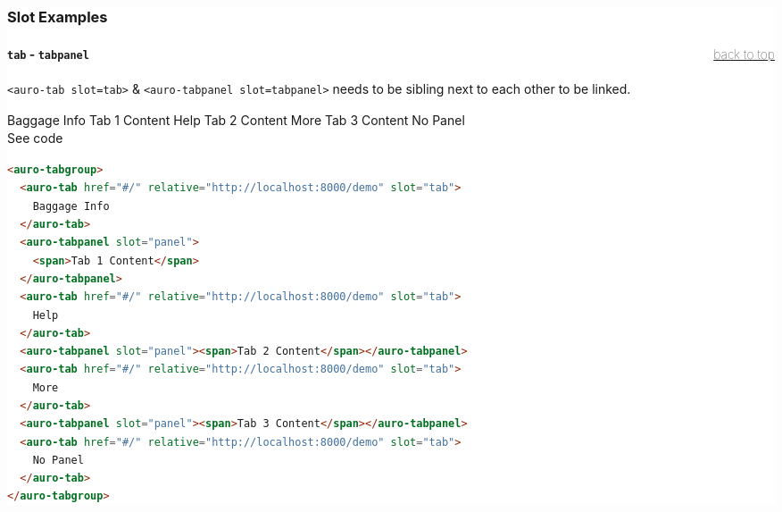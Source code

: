 ### Slot Examples

#### <a name="tab"></a>`tab`<a href="#auro-tabs" style="float: right; font-size: 1rem; font-weight: 100;">back to top</a> - `tabpanel`

`<auro-tab slot=tab>` & `<auro-tabpanel slot=tabpanel>` needs to be sibling next to each other to be linked.

<div class="exampleWrapper">
  
  
  <auro-tabgroup>
    <auro-tab href="#/" relative="http://localhost:8000/demo" slot="tab">
      Baggage Info
    </auro-tab>
    <auro-tabpanel slot="panel">
      <span>Tab 1 Content</span>
    </auro-tabpanel>
    <auro-tab href="#/" relative="http://localhost:8000/demo" slot="tab">
      Help
    </auro-tab>
    <auro-tabpanel slot="panel"><span>Tab 2 Content</span></auro-tabpanel>
    <auro-tab href="#/" relative="http://localhost:8000/demo" slot="tab">
      More
    </auro-tab>
    <auro-tabpanel slot="panel"><span>Tab 3 Content</span></auro-tabpanel>
    <auro-tab href="#/" relative="http://localhost:8000/demo" slot="tab">
      No Panel
    </auro-tab>
  </auro-tabgroup>
  
</div>
<auro-accordion lowProfile justifyRight>
  <span slot="trigger">See code</span>



```html
<auro-tabgroup>
  <auro-tab href="#/" relative="http://localhost:8000/demo" slot="tab">
    Baggage Info
  </auro-tab>
  <auro-tabpanel slot="panel">
    <span>Tab 1 Content</span>
  </auro-tabpanel>
  <auro-tab href="#/" relative="http://localhost:8000/demo" slot="tab">
    Help
  </auro-tab>
  <auro-tabpanel slot="panel"><span>Tab 2 Content</span></auro-tabpanel>
  <auro-tab href="#/" relative="http://localhost:8000/demo" slot="tab">
    More
  </auro-tab>
  <auro-tabpanel slot="panel"><span>Tab 3 Content</span></auro-tabpanel>
  <auro-tab href="#/" relative="http://localhost:8000/demo" slot="tab">
    No Panel
  </auro-tab>
</auro-tabgroup>
```

</auro-accordion>
